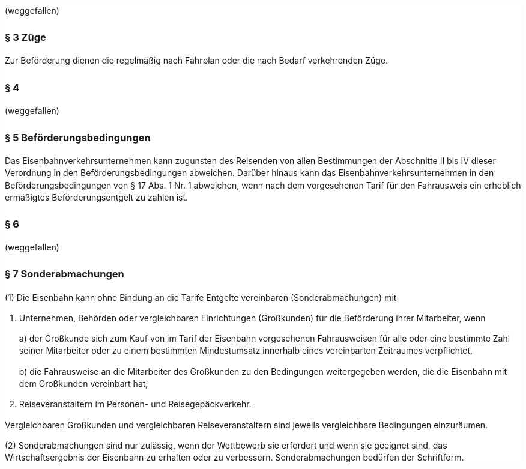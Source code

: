 (weggefallen)


### § 3 Züge

Zur Beförderung dienen die regelmäßig nach Fahrplan oder die nach
Bedarf verkehrenden Züge.


### § 4

(weggefallen)


### § 5 Beförderungsbedingungen

Das Eisenbahnverkehrsunternehmen kann zugunsten des Reisenden von
allen Bestimmungen der Abschnitte II bis IV dieser Verordnung in den
Beförderungsbedingungen abweichen. Darüber hinaus kann das
Eisenbahnverkehrsunternehmen in den Beförderungsbedingungen von § 17
Abs. 1 Nr. 1 abweichen, wenn nach dem vorgesehenen Tarif für den
Fahrausweis ein erheblich ermäßigtes Beförderungsentgelt zu zahlen
ist.


### § 6

(weggefallen)


### § 7 Sonderabmachungen

(1) Die Eisenbahn kann ohne Bindung an die Tarife Entgelte vereinbaren
(Sonderabmachungen) mit

1.  Unternehmen, Behörden oder vergleichbaren Einrichtungen (Großkunden)
    für die Beförderung ihrer Mitarbeiter, wenn

    a)  der Großkunde sich zum Kauf von im Tarif der Eisenbahn vorgesehenen
        Fahrausweisen für alle oder eine bestimmte Zahl seiner Mitarbeiter
        oder zu einem bestimmten Mindestumsatz innerhalb eines vereinbarten
        Zeitraumes verpflichtet,


    b)  die Fahrausweise an die Mitarbeiter des Großkunden zu den Bedingungen
        weitergegeben werden, die die Eisenbahn mit dem Großkunden vereinbart
        hat;





2.  Reiseveranstaltern im Personen- und Reisegepäckverkehr.



Vergleichbaren Großkunden und vergleichbaren Reiseveranstaltern sind
jeweils vergleichbare Bedingungen einzuräumen.

(2) Sonderabmachungen sind nur zulässig, wenn der Wettbewerb sie
erfordert und wenn sie geeignet sind, das Wirtschaftsergebnis der
Eisenbahn zu erhalten oder zu verbessern. Sonderabmachungen bedürfen
der Schriftform.
